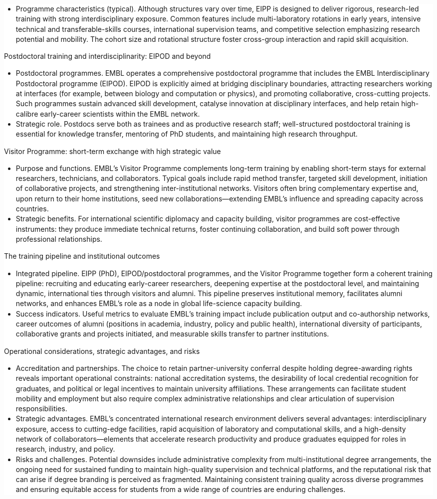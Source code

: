 - Programme characteristics (typical). Although structures vary over time, EIPP is designed to deliver rigorous, research-led training with strong interdisciplinary exposure. Common features include multi-laboratory rotations in early years, intensive technical and transferable-skills courses, international supervision teams, and competitive selection emphasizing research potential and mobility. The cohort size and rotational structure foster cross-group interaction and rapid skill acquisition.

Postdoctoral training and interdisciplinarity: EIPOD and beyond
- Postdoctoral programmes. EMBL operates a comprehensive postdoctoral programme that includes the EMBL Interdisciplinary Postdoctoral programme (EIPOD). EIPOD is explicitly aimed at bridging disciplinary boundaries, attracting researchers working at interfaces (for example, between biology and computation or physics), and promoting collaborative, cross-cutting projects. Such programmes sustain advanced skill development, catalyse innovation at disciplinary interfaces, and help retain high-calibre early-career scientists within the EMBL network.
- Strategic role. Postdocs serve both as trainees and as productive research staff; well-structured postdoctoral training is essential for knowledge transfer, mentoring of PhD students, and maintaining high research throughput.

Visitor Programme: short-term exchange with high strategic value
- Purpose and functions. EMBL’s Visitor Programme complements long-term training by enabling short-term stays for external researchers, technicians, and collaborators. Typical goals include rapid method transfer, targeted skill development, initiation of collaborative projects, and strengthening inter-institutional networks. Visitors often bring complementary expertise and, upon return to their home institutions, seed new collaborations—extending EMBL’s influence and spreading capacity across countries.
- Strategic benefits. For international scientific diplomacy and capacity building, visitor programmes are cost-effective instruments: they produce immediate technical returns, foster continuing collaboration, and build soft power through professional relationships.

The training pipeline and institutional outcomes
- Integrated pipeline. EIPP (PhD), EIPOD/postdoctoral programmes, and the Visitor Programme together form a coherent training pipeline: recruiting and educating early-career researchers, deepening expertise at the postdoctoral level, and maintaining dynamic, international ties through visitors and alumni. This pipeline preserves institutional memory, facilitates alumni networks, and enhances EMBL’s role as a node in global life-science capacity building.
- Success indicators. Useful metrics to evaluate EMBL’s training impact include publication output and co-authorship networks, career outcomes of alumni (positions in academia, industry, policy and public health), international diversity of participants, collaborative grants and projects initiated, and measurable skills transfer to partner institutions.

Operational considerations, strategic advantages, and risks
- Accreditation and partnerships. The choice to retain partner-university conferral despite holding degree-awarding rights reveals important operational constraints: national accreditation systems, the desirability of local credential recognition for graduates, and political or legal incentives to maintain university affiliations. These arrangements can facilitate student mobility and employment but also require complex administrative relationships and clear articulation of supervision responsibilities.
- Strategic advantages. EMBL’s concentrated international research environment delivers several advantages: interdisciplinary exposure, access to cutting-edge facilities, rapid acquisition of laboratory and computational skills, and a high-density network of collaborators—elements that accelerate research productivity and produce graduates equipped for roles in research, industry, and policy.
- Risks and challenges. Potential downsides include administrative complexity from multi-institutional degree arrangements, the ongoing need for sustained funding to maintain high-quality supervision and technical platforms, and the reputational risk that can arise if degree branding is perceived as fragmented. Maintaining consistent training quality across diverse programmes and ensuring equitable access for students from a wide range of countries are enduring challenges.
